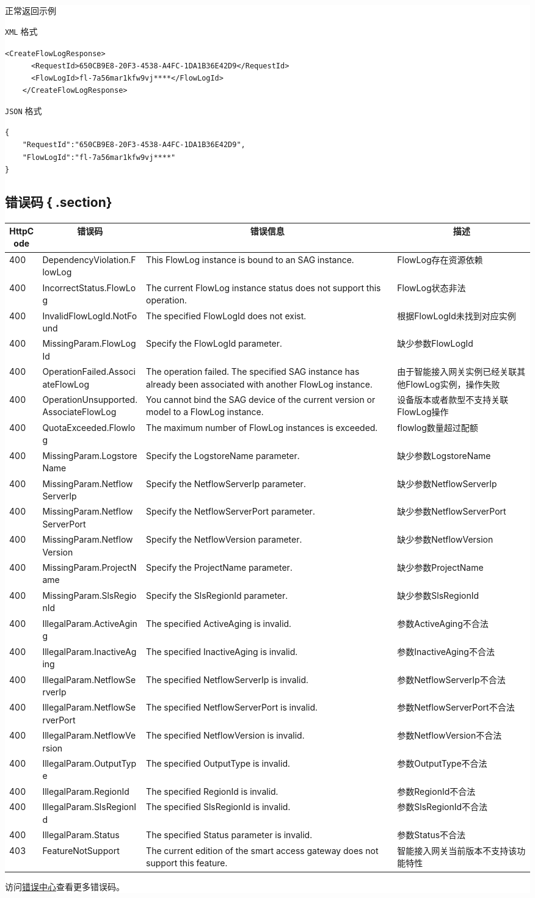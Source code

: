 正常返回示例

`XML` 格式

``` {#xml_return_success_demo}
<CreateFlowLogResponse>
      <RequestId>650CB9E8-20F3-4538-A4FC-1DA1B36E42D9</RequestId>
	  <FlowLogId>fl-7a56mar1kfw9vj****</FlowLogId>
	</CreateFlowLogResponse>
```

`JSON` 格式

``` {#json_return_success_demo}
{
	"RequestId":"650CB9E8-20F3-4538-A4FC-1DA1B36E42D9",
	"FlowLogId":"fl-7a56mar1kfw9vj****"
}
```

## 错误码 { .section}

|HttpCode|错误码|错误信息|描述|
|--------|---|----|--|
|400|DependencyViolation.FlowLog|This FlowLog instance is bound to an SAG instance.|FlowLog存在资源依赖|
|400|IncorrectStatus.FlowLog|The current FlowLog instance status does not support this operation.|FlowLog状态非法|
|400|InvalidFlowLogId.NotFound|The specified FlowLogId does not exist.|根据FlowLogId未找到对应实例|
|400|MissingParam.FlowLogId|Specify the FlowLogId parameter.|缺少参数FlowLogId|
|400|OperationFailed.AssociateFlowLog|The operation failed. The specified SAG instance has already been associated with another FlowLog instance.|由于智能接入网关实例已经关联其他FlowLog实例，操作失败|
|400|OperationUnsupported.AssociateFlowLog|You cannot bind the SAG device of the current version or model to a FlowLog instance.|设备版本或者款型不支持关联FlowLog操作|
|400|QuotaExceeded.Flowlog|The maximum number of FlowLog instances is exceeded.|flowlog数量超过配额|
|400|MissingParam.LogstoreName|Specify the LogstoreName parameter.|缺少参数LogstoreName|
|400|MissingParam.NetflowServerIp|Specify the NetflowServerIp parameter.|缺少参数NetflowServerIp|
|400|MissingParam.NetflowServerPort|Specify the NetflowServerPort parameter.|缺少参数NetflowServerPort|
|400|MissingParam.NetflowVersion|Specify the NetflowVersion parameter.|缺少参数NetflowVersion|
|400|MissingParam.ProjectName|Specify the ProjectName parameter.|缺少参数ProjectName|
|400|MissingParam.SlsRegionId|Specify the SlsRegionId parameter.|缺少参数SlsRegionId|
|400|IllegalParam.ActiveAging|The specified ActiveAging is invalid.|参数ActiveAging不合法|
|400|IllegalParam.InactiveAging|The specified InactiveAging is invalid.|参数InactiveAging不合法|
|400|IllegalParam.NetflowServerIp|The specified NetflowServerIp is invalid.|参数NetflowServerIp不合法|
|400|IllegalParam.NetflowServerPort|The specified NetflowServerPort is invalid.|参数NetflowServerPort不合法|
|400|IllegalParam.NetflowVersion|The specified NetflowVersion is invalid.|参数NetflowVersion不合法|
|400|IllegalParam.OutputType|The specified OutputType is invalid.|参数OutputType不合法|
|400|IllegalParam.RegionId|The specified RegionId is invalid.|参数RegionId不合法|
|400|IllegalParam.SlsRegionId|The specified SlsRegionId is invalid.|参数SlsRegionId不合法|
|400|IllegalParam.Status|The specified Status parameter is invalid.|参数Status不合法|
|403|FeatureNotSupport|The current edition of the smart access gateway does not support this feature.|智能接入网关当前版本不支持该功能特性|

访问[错误中心](https://error-center.aliyun.com/status/product/Smartag)查看更多错误码。

